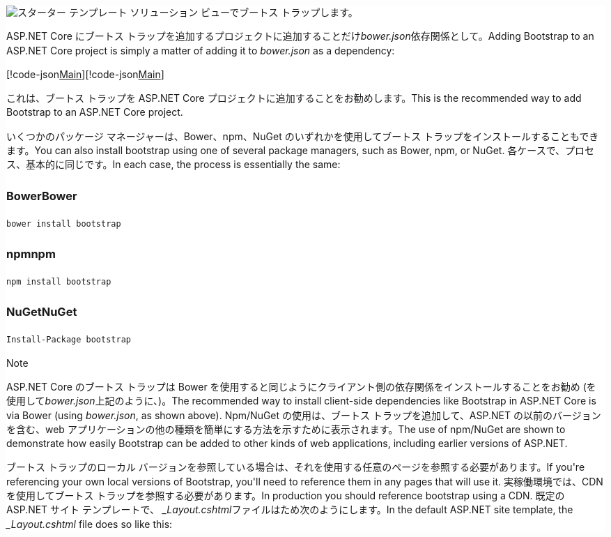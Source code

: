 ![スターター テンプレート ソリューション ビューでブートス トラップします。](bootstrap/_static/bootstrap-in-starter-template.png)

<span data-ttu-id="1d9bc-112">ASP.NET Core にブートス トラップを追加するプロジェクトに追加することだけ*bower.json*依存関係として。</span><span class="sxs-lookup"><span data-stu-id="1d9bc-112">Adding Bootstrap to an ASP.NET Core project is simply a matter of adding it to *bower.json* as a dependency:</span></span>

<span data-ttu-id="1d9bc-113">[!code-json[Main](../common/samples/WebApplication1/bower.json?highlight=5)]</span><span class="sxs-lookup"><span data-stu-id="1d9bc-113">[!code-json[Main](../common/samples/WebApplication1/bower.json?highlight=5)]</span></span>

<span data-ttu-id="1d9bc-114">これは、ブートス トラップを ASP.NET Core プロジェクトに追加することをお勧めします。</span><span class="sxs-lookup"><span data-stu-id="1d9bc-114">This is the recommended way to add Bootstrap to an ASP.NET Core project.</span></span>

<span data-ttu-id="1d9bc-115">いくつかのパッケージ マネージャーは、Bower、npm、NuGet のいずれかを使用してブートス トラップをインストールすることもできます。</span><span class="sxs-lookup"><span data-stu-id="1d9bc-115">You can also install bootstrap using one of several package managers, such as Bower, npm, or NuGet.</span></span> <span data-ttu-id="1d9bc-116">各ケースで、プロセス、基本的に同じです。</span><span class="sxs-lookup"><span data-stu-id="1d9bc-116">In each case, the process is essentially the same:</span></span>

### <a name="bower"></a><span data-ttu-id="1d9bc-117">Bower</span><span class="sxs-lookup"><span data-stu-id="1d9bc-117">Bower</span></span>

```console
bower install bootstrap
```

### <a name="npm"></a><span data-ttu-id="1d9bc-118">npm</span><span class="sxs-lookup"><span data-stu-id="1d9bc-118">npm</span></span>

```console
npm install bootstrap
```

### <a name="nuget"></a><span data-ttu-id="1d9bc-119">NuGet</span><span class="sxs-lookup"><span data-stu-id="1d9bc-119">NuGet</span></span>

```console
Install-Package bootstrap
```

> [!NOTE]
> <span data-ttu-id="1d9bc-120">ASP.NET Core のブートス トラップは Bower を使用すると同じようにクライアント側の依存関係をインストールすることをお勧め (を使用して*bower.json*上記のように、)。</span><span class="sxs-lookup"><span data-stu-id="1d9bc-120">The recommended way to install client-side dependencies like Bootstrap in ASP.NET Core is via Bower (using *bower.json*, as shown above).</span></span> <span data-ttu-id="1d9bc-121">Npm/NuGet の使用は、ブートス トラップを追加して、ASP.NET の以前のバージョンを含む、web アプリケーションの他の種類を簡単にする方法を示すために表示されます。</span><span class="sxs-lookup"><span data-stu-id="1d9bc-121">The use of npm/NuGet are shown to demonstrate how easily Bootstrap can be added to other kinds of web applications, including earlier versions of ASP.NET.</span></span>

<span data-ttu-id="1d9bc-122">ブートス トラップのローカル バージョンを参照している場合は、それを使用する任意のページを参照する必要があります。</span><span class="sxs-lookup"><span data-stu-id="1d9bc-122">If you're referencing your own local versions of Bootstrap, you'll need to reference them in any pages that will use it.</span></span> <span data-ttu-id="1d9bc-123">実稼働環境では、CDN を使用してブートス トラップを参照する必要があります。</span><span class="sxs-lookup"><span data-stu-id="1d9bc-123">In production you should reference bootstrap using a CDN.</span></span> <span data-ttu-id="1d9bc-124">既定の ASP.NET サイト テンプレートで、 *_Layout.cshtml*ファイルはため次のようにします。</span><span class="sxs-lookup"><span data-stu-id="1d9bc-124">In the default ASP.NET site template, the *_Layout.cshtml* file does so like this:</span></span>
